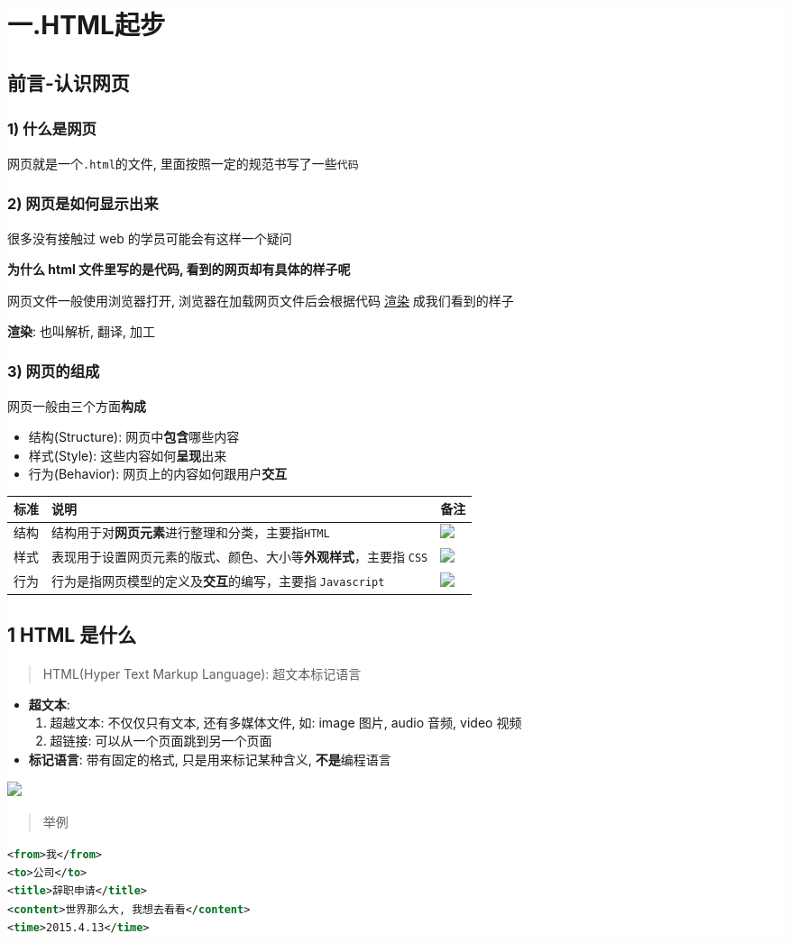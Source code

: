 # 一.HTML起步

## 前言-认识网页

### 1) 什么是网页

网页就是一个`.html`的文件, 里面按照一定的规范书写了一些`代码`

### 2) 网页是如何显示出来

很多没有接触过 web 的学员可能会有这样一个疑问

**为什么 html 文件里写的是代码, 看到的网页却有具体的样子呢**

网页文件一般使用浏览器打开, 浏览器在加载网页文件后会根据代码 <u>渲染</u> 成我们看到的样子

**渲染**: 也叫解析, 翻译, 加工 

### 3) 网页的组成

网页一般由三个方面**构成**

- 结构(Structure): 网页中**包含**哪些内容
- 样式(Style): 这些内容如何**呈现**出来
- 行为(Behavior): 网页上的内容如何跟用户**交互**

| 标准 | 说明                                                         | 备注                                                     |
| :--- | :----------------------------------------------------------- | :------------------------------------------------------- |
| 结构 | 结构用于对**网页元素**进行整理和分类，主要指`HTML`           | <img src='http://image.brojie.cn/qiniuImg/html.jpg' />   |
| 样式 | 表现用于设置网页元素的版式、颜色、大小等**外观样式**，主要指 `CSS` | <img src='http://image.brojie.cn/qiniuImg/css.jpg' />    |
| 行为 | 行为是指网页模型的定义及**交互**的编写，主要指 `Javascript`  | <img src='http://image.brojie.cn/qiniuImg/search.gif' /> |

## 1 HTML 是什么

> HTML(Hyper Text Markup Language): 超文本标记语言

- **超文本**:
  1. 超越文本: 不仅仅只有文本, 还有多媒体文件, 如: image 图片, audio 音频, video 视频
  2. 超链接: 可以从一个页面跳到另一个页面
- **标记语言**: 带有固定的格式, 只是用来标记某种含义, **不是**编程语言

![](http://image.brojie.cn/qiniuImg/html_cizhixin.jpg)

> 举例

```xml
<from>我</from>
<to>公司</to>
<title>辞职申请</title>
<content>世界那么大, 我想去看看</content>
<time>2015.4.13</time>
```
